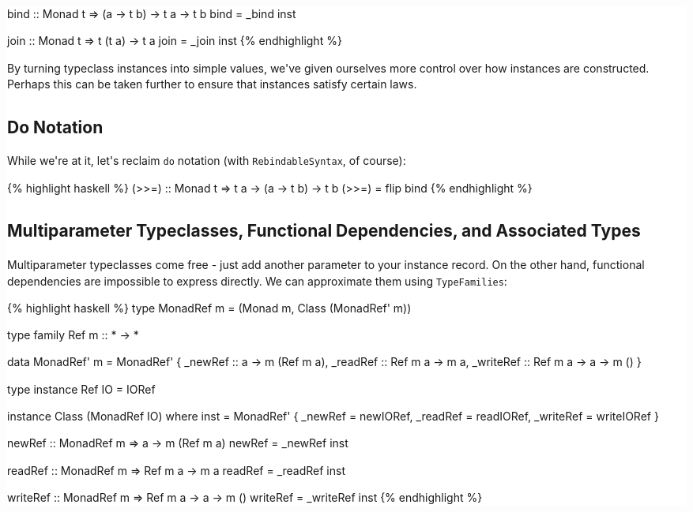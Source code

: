bind :: Monad t => (a -> t b) -> t a -> t b
bind = _bind inst

join :: Monad t => t (t a) -> t a
join = _join inst
{% endhighlight %}

By turning typeclass instances into simple values, we've given ourselves more control over how instances are constructed. Perhaps this can be taken further to ensure that instances satisfy certain laws.

Do Notation
-----------

While we're at it, let's reclaim `do` notation (with `RebindableSyntax`, of course):

{% highlight haskell %}
(>>=) :: Monad t => t a -> (a -> t b) -> t b
(>>=) = flip bind
{% endhighlight %}

Multiparameter Typeclasses, Functional Dependencies, and Associated Types
-------------------------------------------------------------------------

Multiparameter typeclasses come free - just add another parameter to your instance record. On the other hand, functional dependencies are impossible to express directly. We can approximate them using `TypeFamilies`:

{% highlight haskell %}
type MonadRef m = (Monad m, Class (MonadRef' m))

type family Ref m :: * -> *

data MonadRef' m = MonadRef' {
    _newRef :: a -> m (Ref m a),
    _readRef :: Ref m a -> m a,
    _writeRef :: Ref m a -> a -> m ()
}

type instance Ref IO = IORef

instance Class (MonadRef IO) where
    inst = MonadRef' {
        _newRef = newIORef,
        _readRef = readIORef,
        _writeRef = writeIORef
    }

newRef :: MonadRef m => a -> m (Ref m a)
newRef = _newRef inst

readRef :: MonadRef m => Ref m a -> m a
readRef = _readRef inst

writeRef :: MonadRef m => Ref m a -> a -> m ()
writeRef = _writeRef inst
{% endhighlight %}

